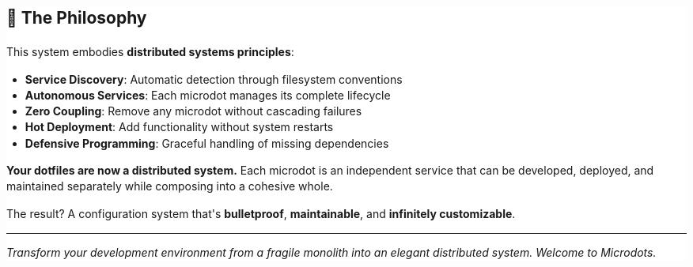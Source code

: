 
## 🧠 The Philosophy

This system embodies **distributed systems principles**:

- **Service Discovery**: Automatic detection through filesystem conventions
- **Autonomous Services**: Each microdot manages its complete lifecycle
- **Zero Coupling**: Remove any microdot without cascading failures
- **Hot Deployment**: Add functionality without system restarts
- **Defensive Programming**: Graceful handling of missing dependencies

**Your dotfiles are now a distributed system.** Each microdot is an independent service that can be developed, deployed, and maintained separately while composing into a cohesive whole.

The result? A configuration system that's **bulletproof**, **maintainable**, and **infinitely customizable**.

---

_Transform your development environment from a fragile monolith into an elegant distributed system. Welcome to Microdots._
